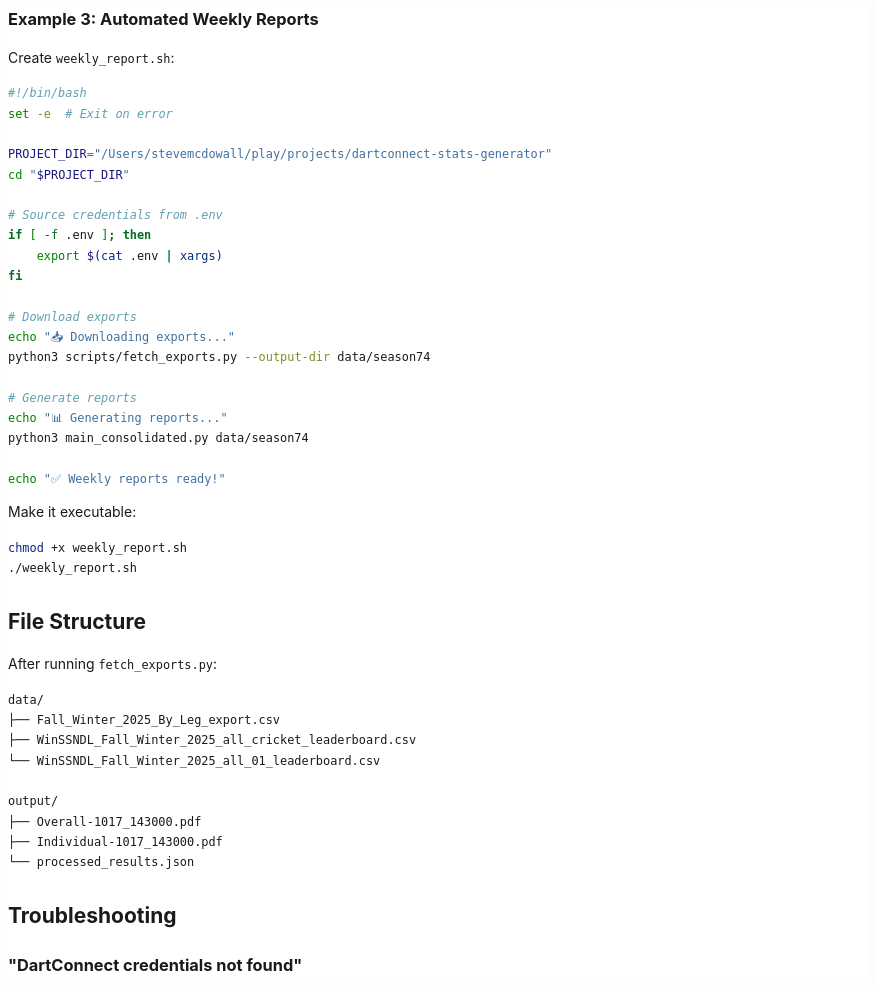 ### Example 3: Automated Weekly Reports

Create `weekly_report.sh`:
```bash
#!/bin/bash
set -e  # Exit on error

PROJECT_DIR="/Users/stevemcdowall/play/projects/dartconnect-stats-generator"
cd "$PROJECT_DIR"

# Source credentials from .env
if [ -f .env ]; then
    export $(cat .env | xargs)
fi

# Download exports
echo "📥 Downloading exports..."
python3 scripts/fetch_exports.py --output-dir data/season74

# Generate reports
echo "📊 Generating reports..."
python3 main_consolidated.py data/season74

echo "✅ Weekly reports ready!"
```

Make it executable:
```bash
chmod +x weekly_report.sh
./weekly_report.sh
```

## File Structure

After running `fetch_exports.py`:

```
data/
├── Fall_Winter_2025_By_Leg_export.csv
├── WinSSNDL_Fall_Winter_2025_all_cricket_leaderboard.csv
└── WinSSNDL_Fall_Winter_2025_all_01_leaderboard.csv

output/
├── Overall-1017_143000.pdf
├── Individual-1017_143000.pdf
└── processed_results.json
```

## Troubleshooting

### "DartConnect credentials not found"
